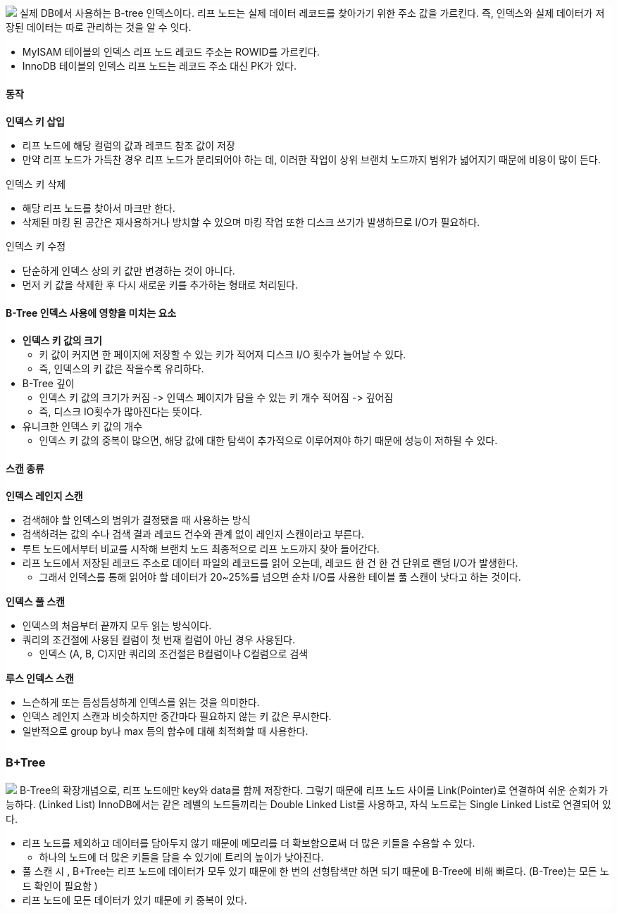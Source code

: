 ![](https://i.imgur.com/8oX5qyi.png)
실제 DB에서 사용하는 B-tree 인덱스이다. 
리프 노드는 실제 데이터 레코드를 찾아가기 위한 주소 값을 가르킨다. 즉, 인덱스와 실제 데이터가 저장된 데이터는 따로 관리하는 것을 알 수 잇다. 
- MyISAM 테이블의 인덱스 리프 노드 레코드 주소는 ROWID를 가르킨다. 
- InnoDB 테이블의 인덱스 리프 노드는 레코드 주소 대신 PK가 있다.

#### 동작 
**인덱스 키 삽입** 
- 리프 노드에 해당 컬럼의 값과 레코드 참조 값이 저장 
- 만약 리프 노드가 가득찬 경우 리프 노드가 분리되어야 하는 데, 이러한 작업이 상위 브랜치 노드까지 범위가 넓어지기 때문에 비용이 많이 든다. 

인덱스 키 삭제 
- 해당 리프 노드를 찾아서 마크만 한다. 
- 삭제된 마킹 된 공간은 재사용하거나 방치할 수 있으며 마킹 작업 또한 디스크 쓰기가 발생하므로 I/O가 필요하다.

인덱스 키 수정 
- 단순하게 인덱스 상의 키 값만 변경하는 것이 아니다. 
- 먼저 키 값을 삭제한 후 다시 새로운 키를 추가하는 형태로 처리된다.


#### B-Tree 인덱스 사용에 영향을 미치는 요소 
- **인덱스 키 값의 크기** 
	- 키 값이 커지면 한 페이지에 저장할 수 있는 키가 적어져 디스크 I/O 횟수가 늘어날 수 있다. 
	- 즉, 인덱스의 키 값은 작을수록 유리하다.
- B-Tree 깊이
	- 인덱스 키 값의 크기가 커짐 -> 인덱스 페이지가 담을 수 있는 키 개수 적어짐 -> 깊어짐 
	- 즉, 디스크 IO횟수가 많아진다는 뜻이다.
- 유니크한 인덱스 키 값의 개수 
	- 인덱스 키 값의 중복이 많으면, 해당 값에 대한 탐색이 추가적으로 이루어져야 하기 때문에 성능이 저하될 수 있다.


#### 스캔 종류 
**인덱스 레인지 스캔** 
- 검색해야 할 인덱스의 범위가 결정됐을 때 사용하는 방식 
- 검색하려는 값의 수나 검색 결과 레코드 건수와 관계 없이 레인지 스캔이라고 부른다. 
- 루트 노드에서부터 비교를 시작해 브랜치 노드 최종적으로 리프 노드까지 찾아 들어간다.
- 리프 노드에서 저장된 레코드 주소로 데이터 파일의 레코드를 읽어 오는데, 레코드 한 건 한 건 단위로 랜덤 I/O가 발생한다.
    -   그래서 인덱스를 통해 읽어야 할 데이터가 20~25%를 넘으면 순차 I/O를 사용한 테이블 풀 스캔이 낫다고 하는 것이다.

**인덱스 풀 스캔** 
- 인덱스의 처음부터 끝까지 모두 읽는 방식이다. 
- 쿼리의 조건절에 사용된 컬럼이 첫 번재 컬럼이 아닌 경우 사용된다. 
	- 인덱스 (A, B, C)지만 쿼리의 조건절은 B컬럼이나 C컬럼으로 검색 

**루스 인덱스 스캔** 
- 느슨하게 또는 듬성듬성하게 인덱스를 읽는 것을 의미한다. 
- 인덱스 레인지 스캔과 비슷하지만 중간마다 필요하지 않는 키 값은 무시한다. 
- 일반적으로 group by나 max 등의 함수에 대해 최적화할 때 사용한다.


### B+Tree 
![](https://i.imgur.com/pntmV2Y.png)
B-Tree의 확장개념으로, 리프 노드에만 key와 data를 함께 저장한다. 그렇기 때문에 리프 노드 사이를 Link(Pointer)로 연결하여 쉬운 순회가 가능하다. (Linked List)
InnoDB에서는 같은 레벨의 노드들끼리는 Double Linked List를 사용하고, 자식 노드로는 Single Linked List로 연결되어 있다.
- 리프 노드를 제외하고 데이터를 담아두지 않기 때문에 메모리를 더 확보함으로써 더 많은 키들을 수용할 수 있다. 
	- 하나의 노드에 더 많은 키들을 담을 수 있기에 트리의 높이가 낮아진다. 
- 풀 스캔 시 , B+Tree는 리프 노드에 데이터가 모두 있기 때문에 한 번의 선형탐색만 하면 되기 때문에 B-Tree에 비해 빠르다. (B-Tree)는 모든 노드 확인이 필요함 )
- 리프 노드에 모든 데이터가 있기 때문에 키 중복이 있다.
